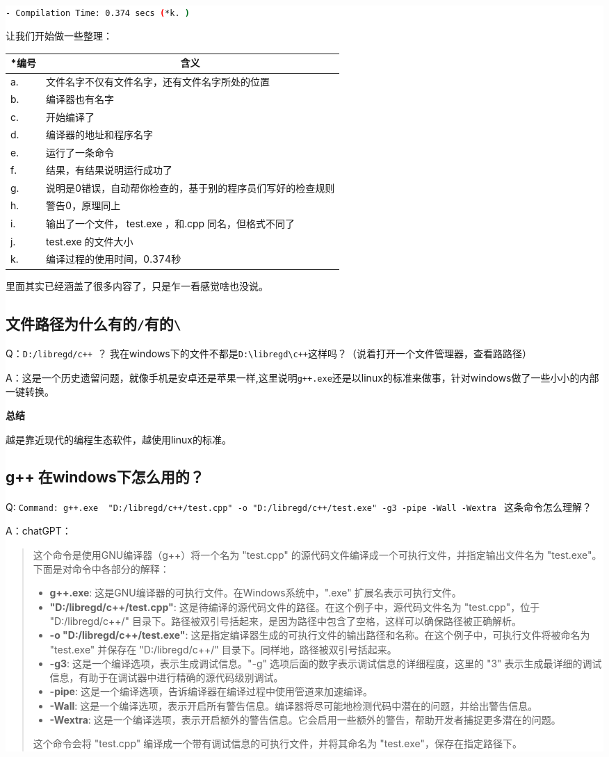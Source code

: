 ```bash
- Compilation Time: 0.374 secs (*k. )
```

让我们开始做一些整理：

| *编号 | 含义                                                        |
| ----- | ----------------------------------------------------------- |
| a.    | 文件名字不仅有文件名字，还有文件名字所处的位置              |
| b.    | 编译器也有名字                                              |
| c.    | 开始编译了                                                  |
| d.    | 编译器的地址和程序名字                                      |
| e.    | 运行了一条命令                                              |
| f.    | 结果，有结果说明运行成功了                                  |
| g.    | 说明是0错误，自动帮你检查的，基于别的程序员们写好的检查规则 |
| h.    | 警告0，原理同上                                             |
| i.    | 输出了一个文件， test.exe ，和.cpp 同名，但格式不同了       |
| j.    | test.exe 的文件大小                                         |
| k.    | 编译过程的使用时间，0.374秒                                 |

里面其实已经涵盖了很多内容了，只是乍一看感觉啥也没说。

## 文件路径为什么有的`/`有的`\`

Q：`D:/libregd/c++ `？ 我在windows下的文件不都是`D:\libregd\c++`这样吗？（说着打开一个文件管理器，查看路路径）

A：这是一个历史遗留问题，就像手机是安卓还是苹果一样,这里说明`g++.exe`还是以linux的标准来做事，针对windows做了一些小小的内部一键转换。

**总结**

越是靠近现代的编程生态软件，越使用linux的标准。

## g++ 在windows下怎么用的？

Q: `Command: g++.exe  "D:/libregd/c++/test.cpp" -o "D:/libregd/c++/test.exe" -g3 -pipe -Wall -Wextra ` 这条命令怎么理解？

A：chatGPT：

>这个命令是使用GNU编译器（g++）将一个名为 "test.cpp" 的源代码文件编译成一个可执行文件，并指定输出文件名为 "test.exe"。下面是对命令中各部分的解释：
>
>- **g++.exe**: 这是GNU编译器的可执行文件。在Windows系统中，".exe" 扩展名表示可执行文件。
>- **"D:/libregd/c++/test.cpp"**: 这是待编译的源代码文件的路径。在这个例子中，源代码文件名为 "test.cpp"，位于 "D:/libregd/c++/" 目录下。路径被双引号括起来，是因为路径中包含了空格，这样可以确保路径被正确解析。
>- **-o "D:/libregd/c++/test.exe"**: 这是指定编译器生成的可执行文件的输出路径和名称。在这个例子中，可执行文件将被命名为 "test.exe" 并保存在 "D:/libregd/c++/" 目录下。同样地，路径被双引号括起来。
>- **-g3**: 这是一个编译选项，表示生成调试信息。"-g" 选项后面的数字表示调试信息的详细程度，这里的 "3" 表示生成最详细的调试信息，有助于在调试器中进行精确的源代码级别调试。
>- **-pipe**: 这是一个编译选项，告诉编译器在编译过程中使用管道来加速编译。
>- **-Wall**: 这是一个编译选项，表示开启所有警告信息。编译器将尽可能地检测代码中潜在的问题，并给出警告信息。
>- **-Wextra**: 这是一个编译选项，表示开启额外的警告信息。它会启用一些额外的警告，帮助开发者捕捉更多潜在的问题。
>
>这个命令会将 "test.cpp" 编译成一个带有调试信息的可执行文件，并将其命名为 "test.exe"，保存在指定路径下。
>
>
